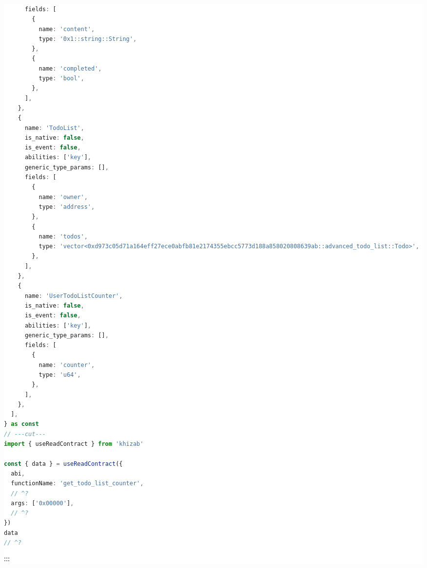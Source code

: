 ```ts twoslash [Const-Asserted]
      fields: [
        {
          name: 'content',
          type: '0x1::string::String',
        },
        {
          name: 'completed',
          type: 'bool',
        },
      ],
    },
    {
      name: 'TodoList',
      is_native: false,
      is_event: false,
      abilities: ['key'],
      generic_type_params: [],
      fields: [
        {
          name: 'owner',
          type: 'address',
        },
        {
          name: 'todos',
          type: 'vector<0xd973c05d71a164eff27ece0abfb81e2174355ebcc5773d188a858020808639ab::advanced_todo_list::Todo>',
        },
      ],
    },
    {
      name: 'UserTodoListCounter',
      is_native: false,
      is_event: false,
      abilities: ['key'],
      generic_type_params: [],
      fields: [
        {
          name: 'counter',
          type: 'u64',
        },
      ],
    },
  ],
} as const
// ---cut---
import { useReadContract } from 'khizab'

const { data } = useReadContract({
  abi,
  functionName: 'get_todo_list_counter',
  // ^?
  args: ['0x00000'],
  // ^?
})
data
// ^?
```
:::

